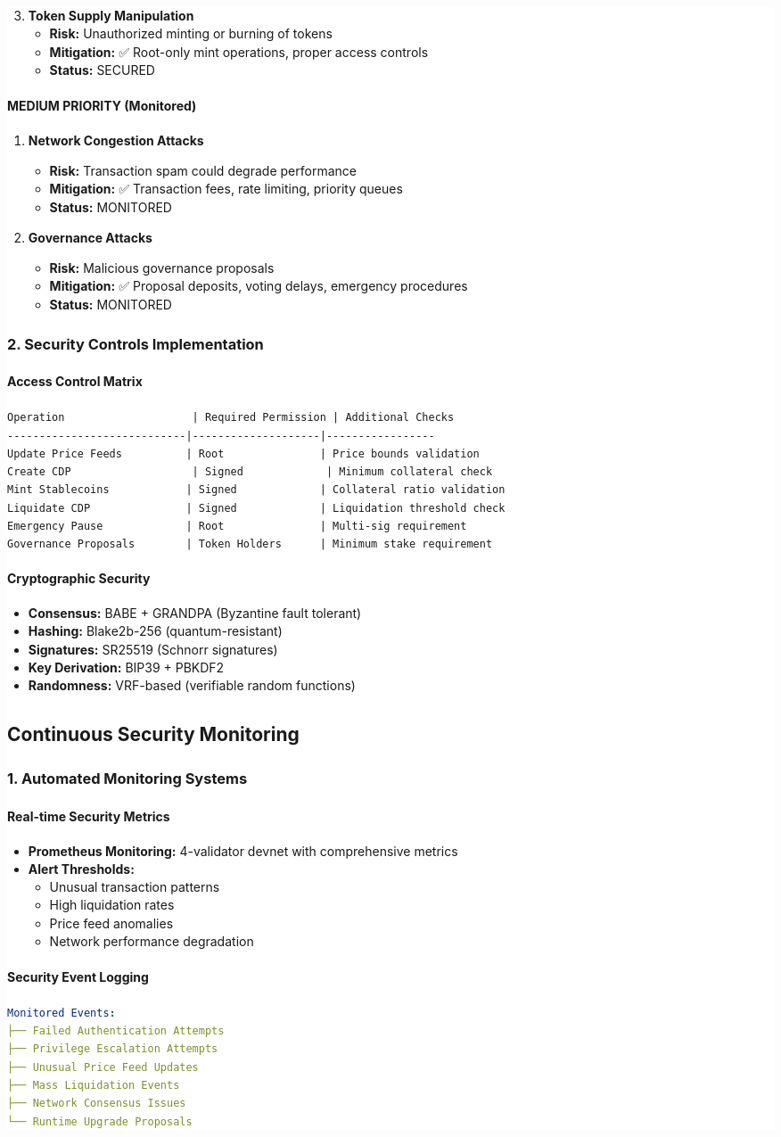 3. **Token Supply Manipulation**
   - **Risk:** Unauthorized minting or burning of tokens
   - **Mitigation:** ✅ Root-only mint operations, proper access controls
   - **Status:** SECURED

#### MEDIUM PRIORITY (Monitored)
1. **Network Congestion Attacks**
   - **Risk:** Transaction spam could degrade performance
   - **Mitigation:** ✅ Transaction fees, rate limiting, priority queues
   - **Status:** MONITORED

2. **Governance Attacks**
   - **Risk:** Malicious governance proposals
   - **Mitigation:** ✅ Proposal deposits, voting delays, emergency procedures
   - **Status:** MONITORED

### 2. Security Controls Implementation

#### Access Control Matrix
```
Operation                    | Required Permission | Additional Checks
----------------------------|--------------------|-----------------
Update Price Feeds          | Root               | Price bounds validation
Create CDP                   | Signed             | Minimum collateral check
Mint Stablecoins            | Signed             | Collateral ratio validation
Liquidate CDP               | Signed             | Liquidation threshold check
Emergency Pause             | Root               | Multi-sig requirement
Governance Proposals        | Token Holders      | Minimum stake requirement
```

#### Cryptographic Security
- **Consensus:** BABE + GRANDPA (Byzantine fault tolerant)
- **Hashing:** Blake2b-256 (quantum-resistant)
- **Signatures:** SR25519 (Schnorr signatures)
- **Key Derivation:** BIP39 + PBKDF2
- **Randomness:** VRF-based (verifiable random functions)

## Continuous Security Monitoring

### 1. Automated Monitoring Systems

#### Real-time Security Metrics
- **Prometheus Monitoring:** 4-validator devnet with comprehensive metrics
- **Alert Thresholds:** 
  - Unusual transaction patterns
  - High liquidation rates
  - Price feed anomalies
  - Network performance degradation

#### Security Event Logging
```yaml
Monitored Events:
├── Failed Authentication Attempts
├── Privilege Escalation Attempts  
├── Unusual Price Feed Updates
├── Mass Liquidation Events
├── Network Consensus Issues
└── Runtime Upgrade Proposals
```
